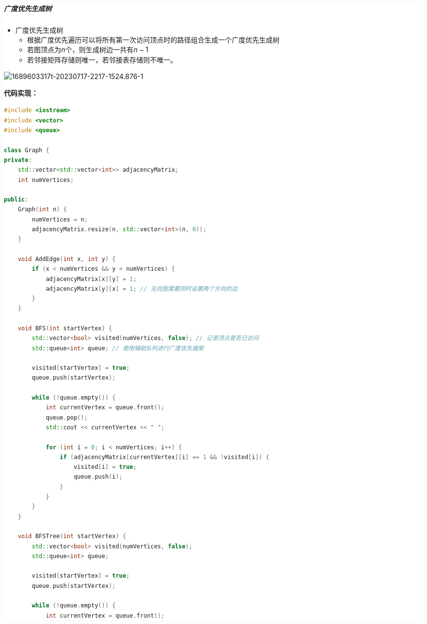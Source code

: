 ##### 广度优先生成树

+ 广度优先生成树
    + 根据广度优先遍历可以将所有第一次访问顶点时的路径组合生成一个广度优先生成树
    + 若图顶点为$n$个，则生成树边一共有$n-1$
    + 若邻接矩阵存储则唯一，若邻接表存储则不唯一。


![1689603317t-20230717-2217-1524.876-1](https://trouvaille-oss.oss-cn-beijing.aliyuncs.com/picList/1689603317t-20230717-2217-1524.876-1.png)

**代码实现：**

```cpp
#include <iostream>
#include <vector>
#include <queue>

class Graph {
private:
    std::vector<std::vector<int>> adjacencyMatrix;
    int numVertices;

public:
    Graph(int n) {
        numVertices = n;
        adjacencyMatrix.resize(n, std::vector<int>(n, 0));
    }

    void AddEdge(int x, int y) {
        if (x < numVertices && y < numVertices) {
            adjacencyMatrix[x][y] = 1;
            adjacencyMatrix[y][x] = 1; // 无向图需要同时设置两个方向的边
        }
    }

    void BFS(int startVertex) {
        std::vector<bool> visited(numVertices, false); // 记录顶点是否已访问
        std::queue<int> queue; // 使用辅助队列进行广度优先搜索

        visited[startVertex] = true;
        queue.push(startVertex);

        while (!queue.empty()) {
            int currentVertex = queue.front();
            queue.pop();
            std::cout << currentVertex << " ";

            for (int i = 0; i < numVertices; i++) {
                if (adjacencyMatrix[currentVertex][i] == 1 && !visited[i]) {
                    visited[i] = true;
                    queue.push(i);
                }
            }
        }
    }

    void BFSTree(int startVertex) {
        std::vector<bool> visited(numVertices, false);
        std::queue<int> queue;

        visited[startVertex] = true;
        queue.push(startVertex);

        while (!queue.empty()) {
            int currentVertex = queue.front();
```